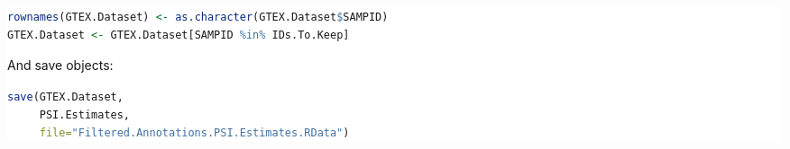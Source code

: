 ```r
rownames(GTEX.Dataset) <- as.character(GTEX.Dataset$SAMPID)
GTEX.Dataset <- GTEX.Dataset[SAMPID %in% IDs.To.Keep]
```
And save objects:

```r
save(GTEX.Dataset,
     PSI.Estimates,
     file="Filtered.Annotations.PSI.Estimates.RData")

```
